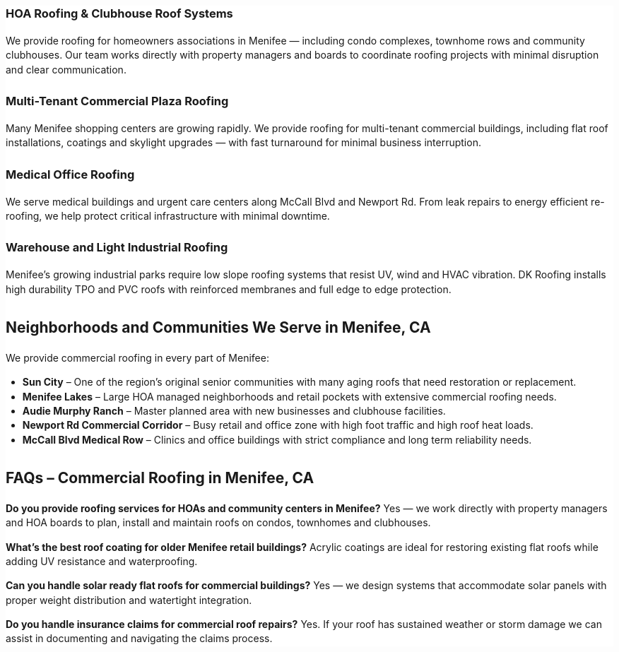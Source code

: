 ### HOA Roofing & Clubhouse Roof Systems

We provide roofing for homeowners associations in Menifee — including condo complexes, townhome rows and community clubhouses. Our team works directly with property managers and boards to coordinate roofing projects with minimal disruption and clear communication.

### Multi-Tenant Commercial Plaza Roofing

Many Menifee shopping centers are growing rapidly. We provide roofing for multi-tenant commercial buildings, including flat roof installations, coatings and skylight upgrades — with fast turnaround for minimal business interruption.

### Medical Office Roofing

We serve medical buildings and urgent care centers along McCall Blvd and Newport Rd. From leak repairs to energy efficient re-roofing, we help protect critical infrastructure with minimal downtime.

### Warehouse and Light Industrial Roofing

Menifee’s growing industrial parks require low slope roofing systems that resist UV, wind and HVAC vibration. DK Roofing installs high durability TPO and PVC roofs with reinforced membranes and full edge to edge protection.

## Neighborhoods and Communities We Serve in Menifee, CA

We provide commercial roofing in every part of Menifee:

* **Sun City** – One of the region’s original senior communities with many aging roofs that need restoration or replacement.
* **Menifee Lakes** – Large HOA managed neighborhoods and retail pockets with extensive commercial roofing needs.
* **Audie Murphy Ranch** – Master planned area with new businesses and clubhouse facilities.
* **Newport Rd Commercial Corridor** – Busy retail and office zone with high foot traffic and high roof heat loads.
* **McCall Blvd Medical Row** – Clinics and office buildings with strict compliance and long term reliability needs.

## FAQs – Commercial Roofing in Menifee, CA

**Do you provide roofing services for HOAs and community centers in Menifee?**
Yes — we work directly with property managers and HOA boards to plan, install and maintain roofs on condos, townhomes and clubhouses.

**What’s the best roof coating for older Menifee retail buildings?**
Acrylic coatings are ideal for restoring existing flat roofs while adding UV resistance and waterproofing.

**Can you handle solar ready flat roofs for commercial buildings?**
Yes — we design systems that accommodate solar panels with proper weight distribution and watertight integration.

**Do you handle insurance claims for commercial roof repairs?**
Yes. If your roof has sustained weather or storm damage we can assist in documenting and navigating the claims process.

